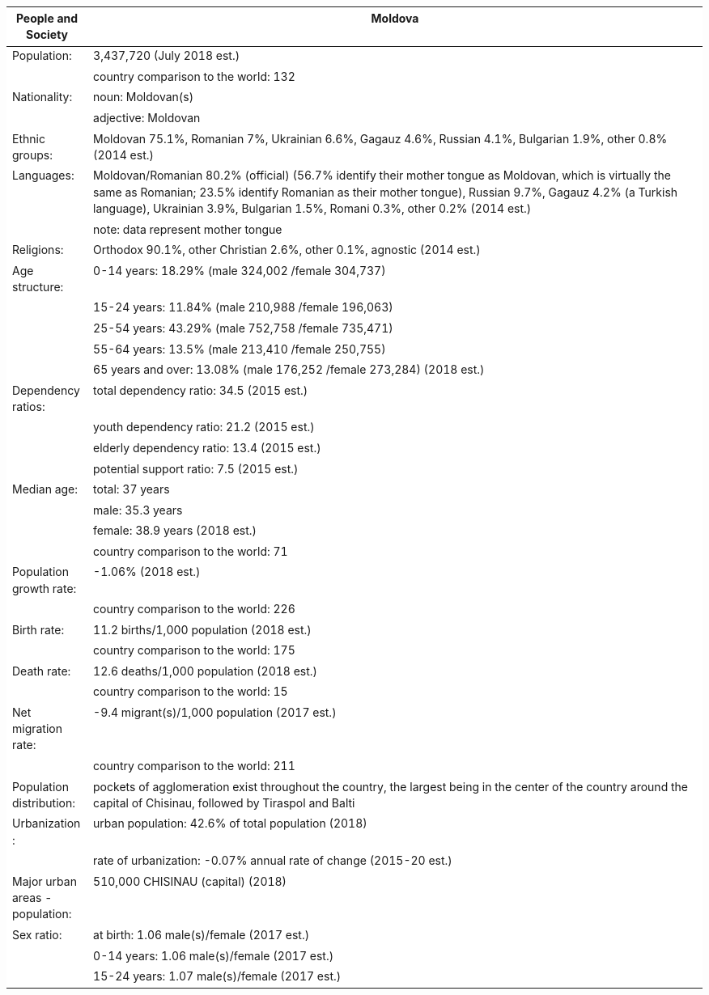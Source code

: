 | People and Society | Moldova |
| --- | --- |
| Population: | 3,437,720 (July 2018 est.) |
| | country comparison to the world: 132 |
| Nationality: | noun: Moldovan(s) |
| | adjective: Moldovan |
| Ethnic groups: | Moldovan 75.1%, Romanian 7%, Ukrainian 6.6%, Gagauz 4.6%, Russian 4.1%, Bulgarian 1.9%, other 0.8% (2014 est.) |
| Languages: | Moldovan/Romanian 80.2% (official) (56.7% identify their mother tongue as Moldovan, which is virtually the same as Romanian; 23.5% identify Romanian as their mother tongue), Russian 9.7%, Gagauz 4.2% (a Turkish language), Ukrainian 3.9%, Bulgarian 1.5%, Romani 0.3%, other 0.2% (2014 est.) |
| | note: data represent mother tongue |
| Religions: | Orthodox 90.1%, other Christian 2.6%, other 0.1%, agnostic (2014 est.) |
| Age structure: | 0-14 years: 18.29% (male 324,002 /female 304,737) |
| | 15-24 years: 11.84% (male 210,988 /female 196,063) |
| | 25-54 years: 43.29% (male 752,758 /female 735,471) |
| | 55-64 years: 13.5% (male 213,410 /female 250,755) |
| | 65 years and over: 13.08% (male 176,252 /female 273,284) (2018 est.) |
| Dependency ratios: | total dependency ratio: 34.5 (2015 est.) |
| | youth dependency ratio: 21.2 (2015 est.) |
| | elderly dependency ratio: 13.4 (2015 est.) |
| | potential support ratio: 7.5 (2015 est.) |
| Median age: | total: 37 years |
| | male: 35.3 years |
| | female: 38.9 years (2018 est.) |
| | country comparison to the world: 71 |
| Population growth rate: | -1.06% (2018 est.) |
| | country comparison to the world: 226 |
| Birth rate: | 11.2 births/1,000 population (2018 est.) |
| | country comparison to the world: 175 |
| Death rate: | 12.6 deaths/1,000 population (2018 est.) |
| | country comparison to the world: 15 |
| Net migration rate: | -9.4 migrant(s)/1,000 population (2017 est.) |
| | country comparison to the world: 211 |
| Population distribution: | pockets of agglomeration exist throughout the country, the largest being in the center of the country around the capital of Chisinau, followed by Tiraspol and Balti |
| Urbanization: | urban population: 42.6% of total population (2018) |
| | rate of urbanization: -0.07% annual rate of change (2015-20 est.) |
| Major urban areas - population: | 510,000 CHISINAU (capital) (2018) |
| Sex ratio: | at birth: 1.06 male(s)/female (2017 est.) |
| | 0-14 years: 1.06 male(s)/female (2017 est.) |
| | 15-24 years: 1.07 male(s)/female (2017 est.) |